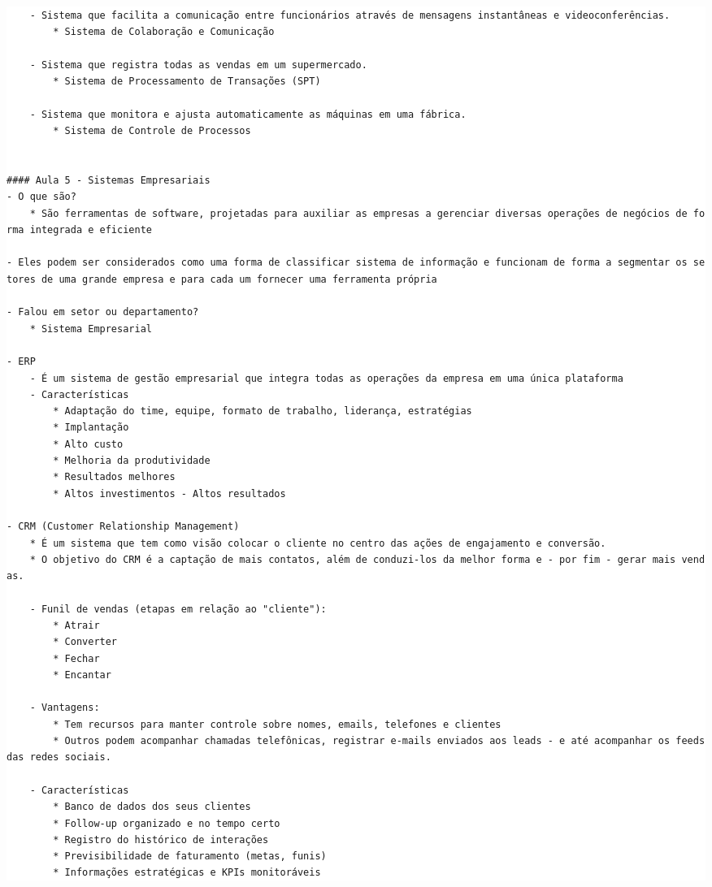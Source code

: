         - Sistema que facilita a comunicação entre funcionários através de mensagens instantâneas e videoconferências.
            * Sistema de Colaboração e Comunicação
        
        - Sistema que registra todas as vendas em um supermercado.
            * Sistema de Processamento de Transações (SPT)
        
        - Sistema que monitora e ajusta automaticamente as máquinas em uma fábrica.
            * Sistema de Controle de Processos


    #### Aula 5 - Sistemas Empresariais
    - O que são?
        * São ferramentas de software, projetadas para auxiliar as empresas a gerenciar diversas operações de negócios de forma integrada e eficiente

    - Eles podem ser considerados como uma forma de classificar sistema de informação e funcionam de forma a segmentar os setores de uma grande empresa e para cada um fornecer uma ferramenta própria

    - Falou em setor ou departamento?
        * Sistema Empresarial
    
    - ERP
        - É um sistema de gestão empresarial que integra todas as operações da empresa em uma única plataforma
        - Características
            * Adaptação do time, equipe, formato de trabalho, liderança, estratégias
            * Implantação
            * Alto custo
            * Melhoria da produtividade
            * Resultados melhores
            * Altos investimentos - Altos resultados
        
    - CRM (Customer Relationship Management)
        * É um sistema que tem como visão colocar o cliente no centro das ações de engajamento e conversão.
        * O objetivo do CRM é a captação de mais contatos, além de conduzi-los da melhor forma e - por fim - gerar mais vendas.

        - Funil de vendas (etapas em relação ao "cliente"):
            * Atrair
            * Converter
            * Fechar
            * Encantar
        
        - Vantagens:
            * Tem recursos para manter controle sobre nomes, emails, telefones e clientes
            * Outros podem acompanhar chamadas telefônicas, registrar e-mails enviados aos leads - e até acompanhar os feeds das redes sociais.
        
        - Características
            * Banco de dados dos seus clientes
            * Follow-up organizado e no tempo certo
            * Registro do histórico de interações
            * Previsibilidade de faturamento (metas, funis)
            * Informações estratégicas e KPIs monitoráveis
    
